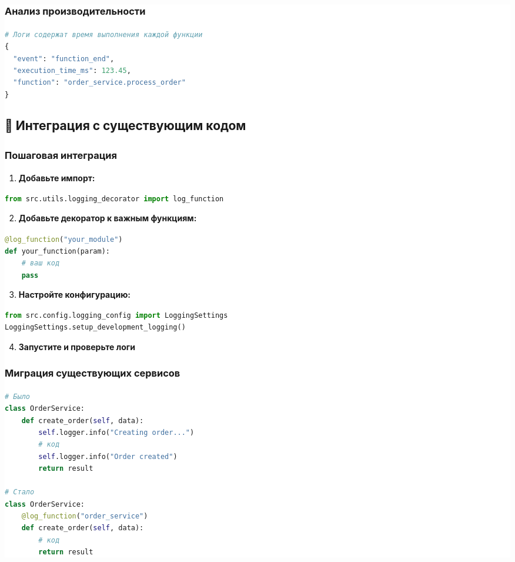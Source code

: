 ### Анализ производительности

```python
# Логи содержат время выполнения каждой функции
{
  "event": "function_end",
  "execution_time_ms": 123.45,
  "function": "order_service.process_order"
}
```

## 🔧 Интеграция с существующим кодом

### Пошаговая интеграция

1. **Добавьте импорт:**
```python
from src.utils.logging_decorator import log_function
```

2. **Добавьте декоратор к важным функциям:**
```python
@log_function("your_module")
def your_function(param):
    # ваш код
    pass
```

3. **Настройте конфигурацию:**
```python
from src.config.logging_config import LoggingSettings
LoggingSettings.setup_development_logging()
```

4. **Запустите и проверьте логи**

### Миграция существующих сервисов

```python
# Было
class OrderService:
    def create_order(self, data):
        self.logger.info("Creating order...")
        # код
        self.logger.info("Order created")
        return result

# Стало
class OrderService:
    @log_function("order_service")
    def create_order(self, data):
        # код
        return result
```
